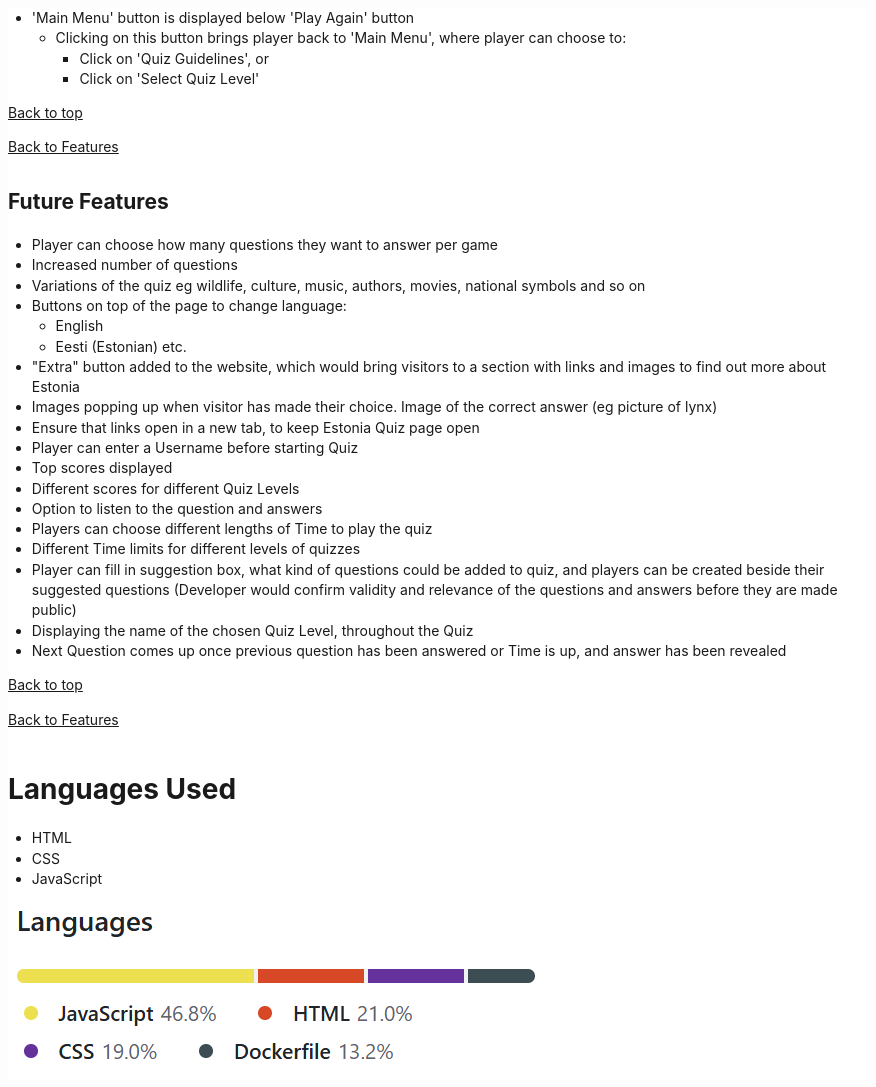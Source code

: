 - 'Main Menu' button is displayed below 'Play Again' button
  - Clicking on this button brings player back to 'Main Menu', where player can choose to:
    - Click on 'Quiz Guidelines', or
    - Click on 'Select Quiz Level'

[Back to top](#contents)

[Back to Features](#features)

## Future Features

- Player can choose how many questions they want to answer per game
- Increased number of questions
- Variations of the quiz eg wildlife, culture, music, authors, movies, national symbols and so on
- Buttons on top of the page to change language:
  - English
  - Eesti (Estonian)
  etc.
- "Extra" button added to the website, which would bring visitors to a section with links and images to find out more about Estonia 
- Images popping up when visitor has made their choice. Image of the correct answer (eg picture of lynx)
- Ensure that links open in a new tab, to keep Estonia Quiz page open
- Player can enter a Username before starting Quiz
- Top scores displayed
- Different scores for different Quiz Levels
- Option to listen to the question and answers
- Players can choose different lengths of Time to play the quiz
- Different Time limits for different levels of quizzes
- Player can fill in suggestion box, what kind of questions could be added to quiz, 
  and players can be created beside their suggested questions
  (Developer would confirm validity and relevance of the questions and answers before they are made public)
- Displaying the name of the chosen Quiz Level, throughout the Quiz
- Next Question comes up once previous question has been answered or Time is up, and answer has been revealed

[Back to top](#contents)

[Back to Features](#features)

# Languages Used

- HTML
- CSS
- JavaScript

![Languages used](assets/images/readmeimg/languages_quiz_project.png)
